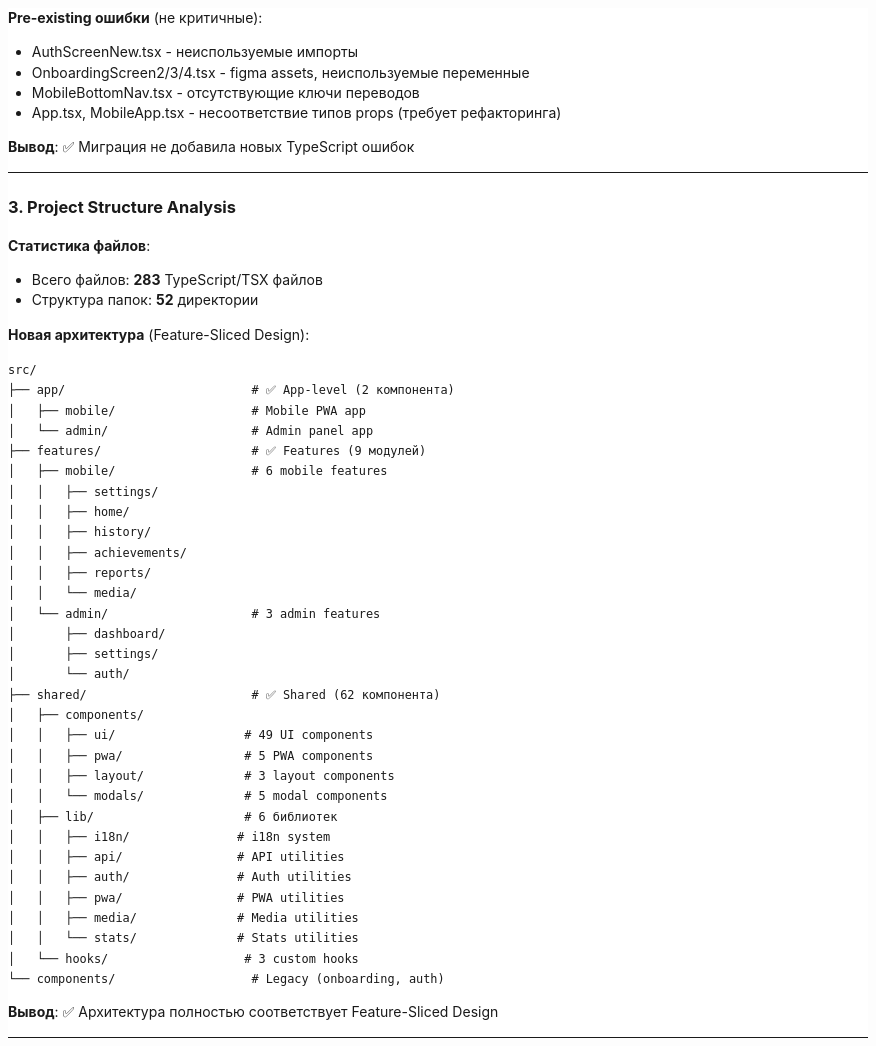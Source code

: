 **Pre-existing ошибки** (не критичные):
- AuthScreenNew.tsx - неиспользуемые импорты
- OnboardingScreen2/3/4.tsx - figma assets, неиспользуемые переменные
- MobileBottomNav.tsx - отсутствующие ключи переводов
- App.tsx, MobileApp.tsx - несоответствие типов props (требует рефакторинга)

**Вывод**: ✅ Миграция не добавила новых TypeScript ошибок

---

### 3. Project Structure Analysis

**Статистика файлов**:
- Всего файлов: **283** TypeScript/TSX файлов
- Структура папок: **52** директории

**Новая архитектура** (Feature-Sliced Design):
```
src/
├── app/                          # ✅ App-level (2 компонента)
│   ├── mobile/                   # Mobile PWA app
│   └── admin/                    # Admin panel app
├── features/                     # ✅ Features (9 модулей)
│   ├── mobile/                   # 6 mobile features
│   │   ├── settings/
│   │   ├── home/
│   │   ├── history/
│   │   ├── achievements/
│   │   ├── reports/
│   │   └── media/
│   └── admin/                    # 3 admin features
│       ├── dashboard/
│       ├── settings/
│       └── auth/
├── shared/                       # ✅ Shared (62 компонента)
│   ├── components/
│   │   ├── ui/                  # 49 UI components
│   │   ├── pwa/                 # 5 PWA components
│   │   ├── layout/              # 3 layout components
│   │   └── modals/              # 5 modal components
│   ├── lib/                     # 6 библиотек
│   │   ├── i18n/               # i18n system
│   │   ├── api/                # API utilities
│   │   ├── auth/               # Auth utilities
│   │   ├── pwa/                # PWA utilities
│   │   ├── media/              # Media utilities
│   │   └── stats/              # Stats utilities
│   └── hooks/                   # 3 custom hooks
└── components/                   # Legacy (onboarding, auth)
```

**Вывод**: ✅ Архитектура полностью соответствует Feature-Sliced Design

---
